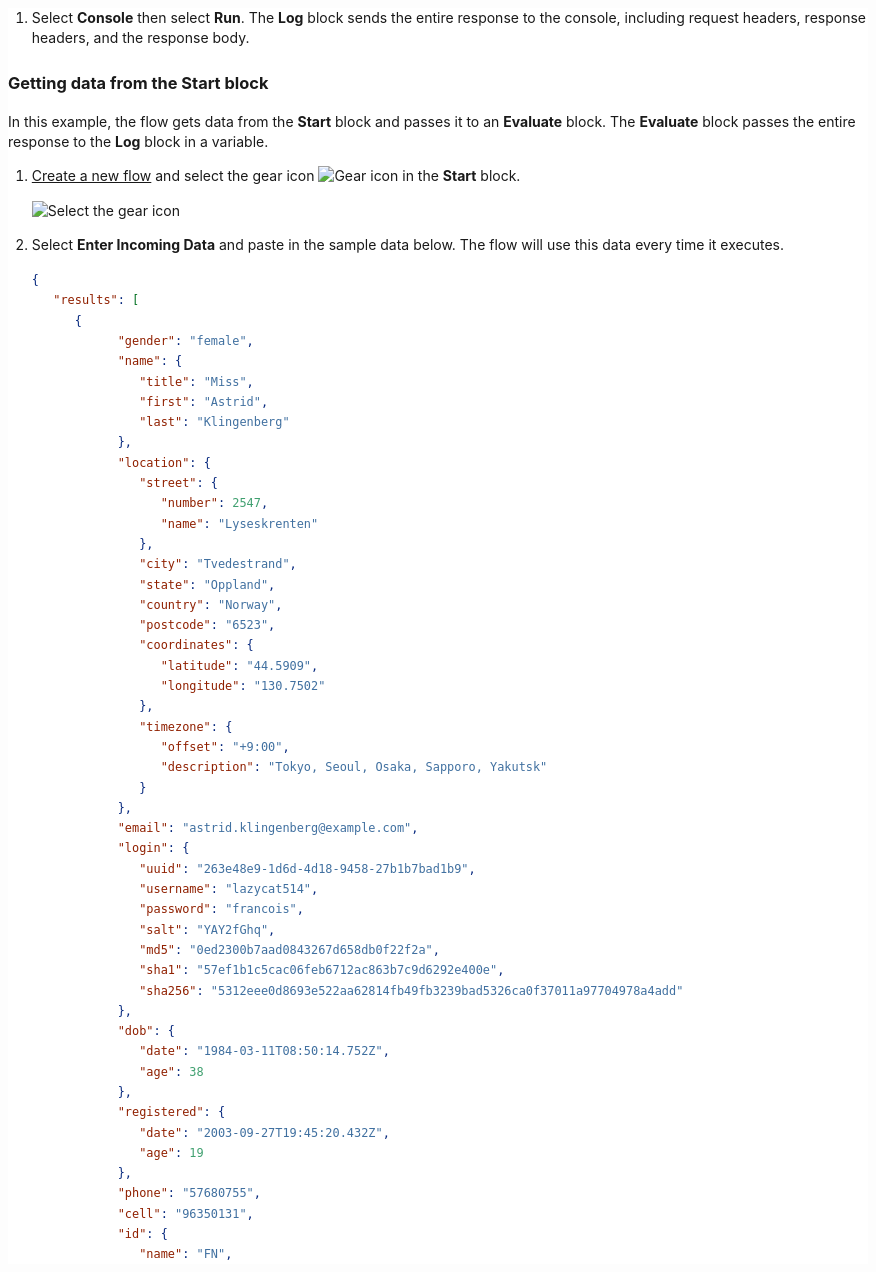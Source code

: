 1. Select **Console** then select **Run**. The **Log** block sends the entire response to the console, including request headers, response headers, and the response body.

### Getting data from the Start block

In this example, the flow gets data from the **Start** block and passes it to an **Evaluate** block. The **Evaluate** block passes the entire response to the **Log** block in a variable.

1. [Create a new flow](/docs/postman-flows/flows-intro/building-your-first-flow/) and select the gear icon <img alt="Gear icon" src="https://assets.postman.com/postman-docs/icon-gear-solid-v9.jpg#icon" width="16px"> in the **Start** block.

    ![Select the gear icon](https://assets.postman.com/postman-docs/v10/flow-start-configure-1-v10.jpg)

1. Select **Enter Incoming Data** and paste in the sample data below. The flow will use this data every time it executes.

   ``` json
   {
      "results": [
         {
               "gender": "female",
               "name": {
                  "title": "Miss",
                  "first": "Astrid",
                  "last": "Klingenberg"
               },
               "location": {
                  "street": {
                     "number": 2547,
                     "name": "Lyseskrenten"
                  },
                  "city": "Tvedestrand",
                  "state": "Oppland",
                  "country": "Norway",
                  "postcode": "6523",
                  "coordinates": {
                     "latitude": "44.5909",
                     "longitude": "130.7502"
                  },
                  "timezone": {
                     "offset": "+9:00",
                     "description": "Tokyo, Seoul, Osaka, Sapporo, Yakutsk"
                  }
               },
               "email": "astrid.klingenberg@example.com",
               "login": {
                  "uuid": "263e48e9-1d6d-4d18-9458-27b1b7bad1b9",
                  "username": "lazycat514",
                  "password": "francois",
                  "salt": "YAY2fGhq",
                  "md5": "0ed2300b7aad0843267d658db0f22f2a",
                  "sha1": "57ef1b1c5cac06feb6712ac863b7c9d6292e400e",
                  "sha256": "5312eee0d8693e522aa62814fb49fb3239bad5326ca0f37011a97704978a4add"
               },
               "dob": {
                  "date": "1984-03-11T08:50:14.752Z",
                  "age": 38
               },
               "registered": {
                  "date": "2003-09-27T19:45:20.432Z",
                  "age": 19
               },
               "phone": "57680755",
               "cell": "96350131",
               "id": {
                  "name": "FN",
   ```